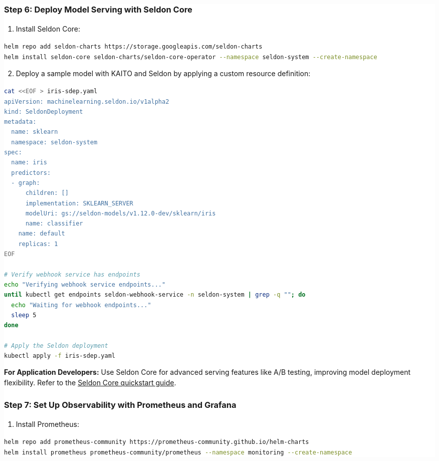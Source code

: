 ### Step 6: Deploy Model Serving with Seldon Core

1. Install Seldon Core:

```bash
helm repo add seldon-charts https://storage.googleapis.com/seldon-charts
helm install seldon-core seldon-charts/seldon-core-operator --namespace seldon-system --create-namespace
```

2. Deploy a sample model with KAITO and Seldon by applying a custom resource definition:

```bash
cat <<EOF > iris-sdep.yaml
apiVersion: machinelearning.seldon.io/v1alpha2
kind: SeldonDeployment
metadata:
  name: sklearn
  namespace: seldon-system
spec:
  name: iris
  predictors:
  - graph:
      children: []
      implementation: SKLEARN_SERVER
      modelUri: gs://seldon-models/v1.12.0-dev/sklearn/iris
      name: classifier
    name: default
    replicas: 1
EOF

# Verify webhook service has endpoints
echo "Verifying webhook service endpoints..."
until kubectl get endpoints seldon-webhook-service -n seldon-system | grep -q ""; do
  echo "Waiting for webhook endpoints..."
  sleep 5
done

# Apply the Seldon deployment
kubectl apply -f iris-sdep.yaml
```

**For Application Developers:** Use Seldon Core for advanced serving features like A/B testing, improving model deployment flexibility. Refer to the [Seldon Core quickstart guide](https://docs.seldon.io/projects/seldon-core/en/latest/examples/simple.html).

### Step 7: Set Up Observability with Prometheus and Grafana

1. Install Prometheus:

```bash
helm repo add prometheus-community https://prometheus-community.github.io/helm-charts
helm install prometheus prometheus-community/prometheus --namespace monitoring --create-namespace
```

